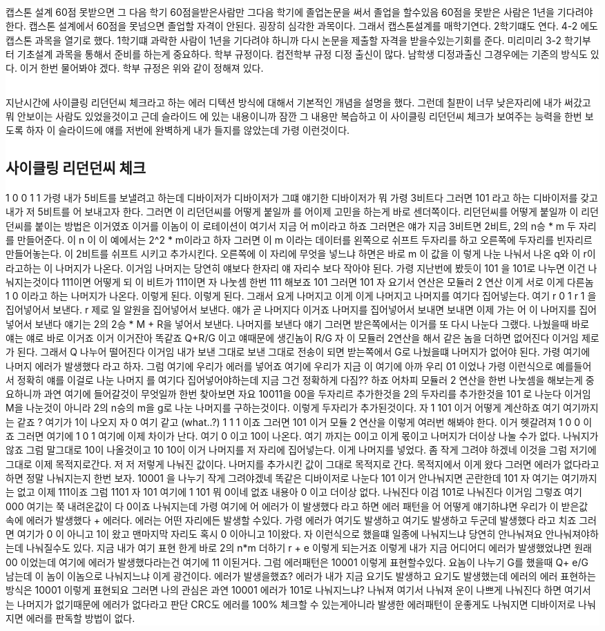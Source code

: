 캡스톤 설계 60점 못받으면 그 다음 학기 60점을받은사람만 그다음 학기에 졸업논문을 써서 졸업을 할수있음 60점을 못받은 사람은 1년을 기다려야 한다. 캡스톤 설계에서 60점을 못넘으면 졸업할 자격이 안된다. 굉장히 심각한 과목이다. 그래서 캡스톤설계를 매학기연다. 2학기떄도 연다. 4-2 에도 캡스톤 과목을 열기로 했다. 1학기떄 과락한 사람이 1년을 기다려야 하니까 
다시 논문을 제출할 자격을 받을수있는기회를 준다. 미리미리 3-2 학기부터 기초설계 과목을 통해서 준비를 하는게 중요하다. 
학부 규정이다. 컴전학부 규정 
디정 출신이 많다. 남학생 디정과출신
그경우에는 기존의 방식도 있다. 이거 한번 물어봐야 겠다. 학부 규정은 위와 같이 정해져 있다.

## 
지난시간에 사이클링 리던던씨 체크라고 하는 에러 디텍션 방식에 대해서 기본적인 개념을 설명을 했다. 그런데 칠판이 너무 낮은자리에 내가 써갔고 뭐 안보이는 사람도 있었을것이고 근데 슬라이드 에 있는 내용이니까 잠깐 그 내용만 복습하고 이 사이클링 리던던씨 체크가 보여주는 능력을 한번 보도록 하자
이 슬라이드에 얘를 저번에 완벽하게 내가 들지를 않았는데 가령 이런것이다.

## 사이클링 리던던씨 체크
1 0 0 1 1 가령 내가 5비트를 보낼려고 하는데 디바이저가 디바이저가 그떄 얘기한 디바이저가 뭐 가령 3비트다 그러면 101 라고 하는 디바이저를 갖고 내가 저 5비트를 어 보내고자 한다. 그러면 이 리던던씨를 어떻게 붙일까 를 어이제 고민을 하는게 바로 센더쪽이다. 
리던던씨를 어떻게 붙일까 이 리던던씨를 붙이는 방법은 이거였죠 이거를 이놈이 이 로테이션이 여기서 지금 어 m이라고 하죠 
그러면은 얘가 지금 3비트면 2비트, 2의 n승 * m 두 자리를 만들어준다. 이 n 이 이 예에서는 2^2 * m이라고 하자 그러면 이 m 이라는 데이터를 왼쪽으로 쉬프트 두자리를 하고 오른쪽에 두자리를 빈자리르 만들어놓는다. 이 2비트를 쉬프트 시키고 추가시킨다. 오른쪽에 
이 자리에 무엇을 넣느냐 하면은 바로 m 이 값을 이 렇게 나눈 나눠서 나온 q와 이 r이라고하는 이 나머지가 나온다. 이거임 나머지는 당연히 얘보다 한자리 
얘 자리수 보다 작아야 된다. 가령 지난번에 봤듯이 101 을 101로 나누면 이건 나눠지는것이다 111이면 어떻게 되 이 비트가 111이면 자 나눗셈 한번 111 해보죠 101 
그러면 101 자 요기서 연산은 모듈러 2 연산 
이게 서로 이게 다른놈 1 0 이라고 하는 나머지가 나온다. 이렇게 된다. 
이렇게 된다. 그래서 요게 나머지고 이게
이게 나머지고 나머지를 여기다 집어넣는다. 
여기 r 0 1 r 1 을 집어넣어서 보낸다.
r 제로 일 알원을 집어넣어서 보낸다. 
얘가 곧 나머지다 이거죠 
나머지를 집어넣어서 보내면 보내면 이제 가는 어 이 나머지를 집어넣어서 보낸다 얘기는 
2의 2승 * M + R을 넣어서 보낸다. 나머지를 보낸다 얘기 
그러면 받은쪽에서는 이거를 또 다시 나눈다 그랬다. 나눴을때 바로 얘는 얘로 바로 이거죠 이거 
이거잔아 똑같죠 Q+R/G 이고 얘때문에 생긴놈이 R/G 자 이 모듈러 2연산을 해서 같은 놈을 더하면 없어진다 이거임 제로가 된다.
그래서 Q 나누어 떨어진다 이거임 
내가 보낸 그대로 보낸 그대로 전송이 되면 받는쪽에서 G로 나눴을떄 나머지가 없어야 된다. 가령 여기에 나머지 에러가 발생했다 라고 하자. 그럼 여기에 우리가 에러를 넣어죠 여기에
우리가 지금 이 여기에 아까 우리 01 이었나 가령 이런식으로 예를들어서 정확히 얘를 이걸로 나눈 나머지 를 여기다 집어넣어야하는데 지금 그건 정확하게 다짐?? 하죠 어차피 모듈러 2 연산을 한번 나눗셈을 해보는게 중요하니까
과연 여기에 들어갈것이 무엇일까 한번 찾아보면 자요 10011을 00을 두자리르 추가한것을 2의 두자리를 추가한것을 101 로 나눈다 이거임 
M을 나눈것이 아니라 2의 n승의 m을 g로 나눈 나머지를 구하는것이다.
이렇게 두자리가 추가된것이다. 자 1 101 
이거 어떻게 계산하죠 여기 
여기까지는 같죠 ? 여기가 1이 나오지 자 0 여기 같고 (what..?) 1 1 1 이죠 그러면 101 이거 모듈 2 연산을 이렇게 여러번 해봐야 한다. 이거 헷갈려져 
1 0 0 이죠 그러면 여기에 1 0 1 여기에 이제 차이가 난다. 여기 0 이고 10이 나온다. 여기 까지는 0이고 
이게 몫이고 나머지가 더이상 나눌 수가 없다. 나눠지가 않죠 그럼 말그대로 10이 나올것이고 10 
10이 이거 나머지를 저 자리에 집어넣는다. 이게 나머지를 넣었다. 좀 작게 그려야 하겠네 이것을 
그럼 저기에 그대로 이제 목적지로간다. 
저 저 저렇게 나눠진 값이다. 나머지를 추가시킨 값이 그대로 목적지로 간다. 목적지에서 이게 왔다 그러면 에러가 없다라고하면 정말 나눠지는지 한번 보자.
10001 을 나누기 작게 그려야겠네 똑같은 디바이저로 나눈다 101 
이거 안나눠지면 곤란한데
101 자 여기는 여기까지는 없고 
이제 111이죠 그럼 1101 
자 101 여기에 1 
101 
뭐 0이네 없죠 내용아 0 이고 더이상 없다. 나눠진다 이검 101로 나눠진다 이거임 그렇죠 여기 000 여기는 쭉 내려온값이 다 0이죠 나눠지는데 가령 여기에 어 에러가 이 발생했다 라고 하면 에러 패턴을 어 어떻게 얘기하냐면 우리가 이 받은값 속에 에러가 발생했다 +  에러다. 에러는 어떤 자리에든 발생할 수있다. 가령 에러가 여기도 발생하고 여기도 발생하고 두군데 발생했다 라고 치죠 그러면 
여기가 0 이 아니고 1이 왔고 맨마지막 자리도 혹시 0 이아니고 1이왔다. 자 이런식으로 했을떄 일종에 나눠지느냐 당연히 안나눠져요 안나눠져야하는데 나눠질수도 있다. 지금 내가 여기 표현 한게 바로 2의 n*m 더하기 r + e 이렇게 되는거죠 이렇게
내가 지금 어디어디 에러가 발생했었냐면 원래 00 이었는데 여기에 에러가 발생했다라는건 여기에 11 이된거다. 그럼 에러패턴은 10001 이렇게 표현할수있다. 요놈이 나누기 G를 했을때 Q+ e/G 남는데 이 놈이 이놈으로 나눠지느냐 이게 광건이다. 에러가 발생을했죠? 에러가 
내가 지금 요기도 발생하고 요기도 발생했는데 에러의 에러 표현하는 방식은 10001 이렇게 표현되요 그러면 나의 관심은 과연 10001 에러가 101로 나눠지느냐? 나눠져 여기서 나눠져 운이 나쁘게 나눠진다 하면 여기서는 나머지가 없기때문에 에러가 없다라고 판단 
CRC도 에러를 100% 체크할 수 있는게아니라 발생한 에러패턴이 운좋게도 나눠지면 디바이저로 나눠지면 에러를 판독할 방법이 없다.